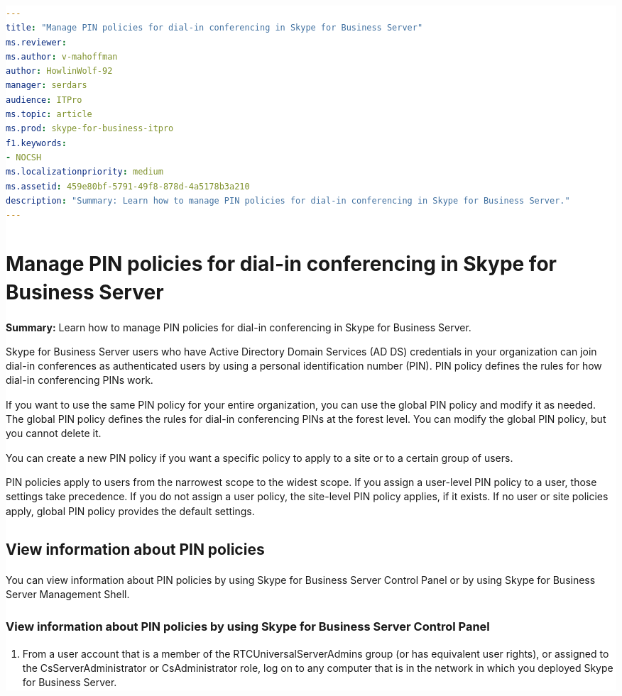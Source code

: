 ```yaml
---
title: "Manage PIN policies for dial-in conferencing in Skype for Business Server"
ms.reviewer: 
ms.author: v-mahoffman
author: HowlinWolf-92
manager: serdars
audience: ITPro
ms.topic: article
ms.prod: skype-for-business-itpro
f1.keywords:
- NOCSH
ms.localizationpriority: medium
ms.assetid: 459e80bf-5791-49f8-878d-4a5178b3a210
description: "Summary: Learn how to manage PIN policies for dial-in conferencing in Skype for Business Server."
---
```


# Manage PIN policies for dial-in conferencing in Skype for Business Server
 
**Summary:** Learn how to manage PIN policies for dial-in conferencing in Skype for Business Server.
  
Skype for Business Server users who have Active Directory Domain Services (AD DS) credentials in your organization can join dial-in conferences as authenticated users by using a personal identification number (PIN). PIN policy defines the rules for how dial-in conferencing PINs work.
  
 If you want to use the same PIN policy for your entire organization, you can use the global PIN policy and modify it as needed. The global PIN policy defines the rules for dial-in conferencing PINs at the forest level. You can modify the global PIN policy, but you cannot delete it.
  
You can create a new PIN policy if you want a specific policy to apply to a site or to a certain group of users.
  
PIN policies apply to users from the narrowest scope to the widest scope. If you assign a user-level PIN policy to a user, those settings take precedence. If you do not assign a user policy, the site-level PIN policy applies, if it exists. If no user or site policies apply, global PIN policy provides the default settings.
  
## View information about PIN policies

You can view information about PIN policies by using Skype for Business Server Control Panel or by using Skype for Business Server Management Shell.
  
### View information about PIN policies by using Skype for Business Server Control Panel

1.  From a user account that is a member of the RTCUniversalServerAdmins group (or has equivalent user rights), or assigned to the CsServerAdministrator or CsAdministrator role, log on to any computer that is in the network in which you deployed Skype for Business Server.
    